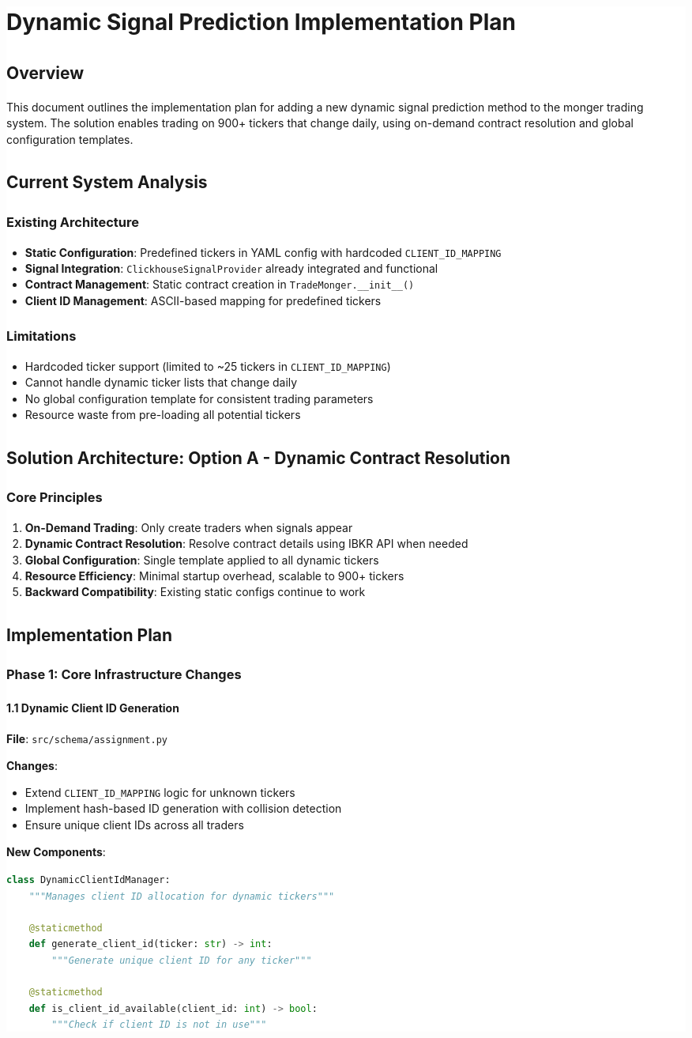 # Dynamic Signal Prediction Implementation Plan

## Overview

This document outlines the implementation plan for adding a new dynamic signal prediction method to the monger trading system. The solution enables trading on 900+ tickers that change daily, using on-demand contract resolution and global configuration templates.

## Current System Analysis

### Existing Architecture
- **Static Configuration**: Predefined tickers in YAML config with hardcoded `CLIENT_ID_MAPPING`
- **Signal Integration**: `ClickhouseSignalProvider` already integrated and functional
- **Contract Management**: Static contract creation in `TradeMonger.__init__()`
- **Client ID Management**: ASCII-based mapping for predefined tickers

### Limitations
- Hardcoded ticker support (limited to ~25 tickers in `CLIENT_ID_MAPPING`)
- Cannot handle dynamic ticker lists that change daily
- No global configuration template for consistent trading parameters
- Resource waste from pre-loading all potential tickers

## Solution Architecture: Option A - Dynamic Contract Resolution

### Core Principles
1. **On-Demand Trading**: Only create traders when signals appear
2. **Dynamic Contract Resolution**: Resolve contract details using IBKR API when needed
3. **Global Configuration**: Single template applied to all dynamic tickers
4. **Resource Efficiency**: Minimal startup overhead, scalable to 900+ tickers
5. **Backward Compatibility**: Existing static configs continue to work

## Implementation Plan

### Phase 1: Core Infrastructure Changes

#### 1.1 Dynamic Client ID Generation

**File**: `src/schema/assignment.py`

**Changes**:
- Extend `CLIENT_ID_MAPPING` logic for unknown tickers
- Implement hash-based ID generation with collision detection
- Ensure unique client IDs across all traders

**New Components**:
```python
class DynamicClientIdManager:
    """Manages client ID allocation for dynamic tickers"""
    
    @staticmethod
    def generate_client_id(ticker: str) -> int:
        """Generate unique client ID for any ticker"""
        
    @staticmethod
    def is_client_id_available(client_id: int) -> bool:
        """Check if client ID is not in use"""
```
